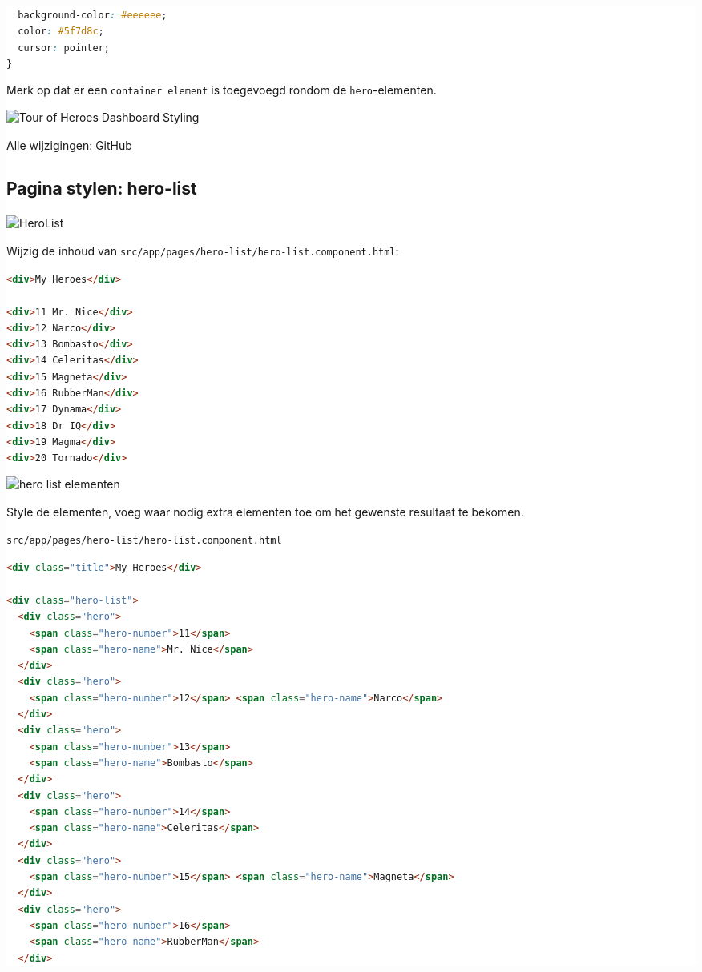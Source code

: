 ```css
  background-color: #eeeeee;
  color: #5f7d8c;
  cursor: pointer;
}
```

Merk op dat er een `container element` is toegevoegd rondom de `hero`-elementen.

![Tour of Heroes Dashboard Styling](/img/blog/quasar-toh-dashboard-styling.png)

Alle wijzigingen: [GitHub](https://github.com/code-coaching/angular-tour-of-heroes/compare/bca6449ed4c410206717b3b3fc46a19a3cabad1f..abac7025047da6531ec4b636d04b3c5f616a164e)

## Pagina stylen: hero-list

![HeroList](/img/blog/quasar-toh-hero-list.png)

Wijzig de inhoud van `src/app/pages/hero-list/hero-list.component.html`:

```html
<div>My Heroes</div>

<div>11 Mr. Nice</div>
<div>12 Narco</div>
<div>13 Bombasto</div>
<div>14 Celeritas</div>
<div>15 Magneta</div>
<div>16 RubberMan</div>
<div>17 Dynama</div>
<div>18 Dr IQ</div>
<div>19 Magma</div>
<div>20 Tornado</div>
```

![hero list elementen](/img/blog/quasar-toh-hero-list-elements.png)

Style de elementen, voeg waar nodig extra elementen toe om het gewenste resultaat te bekomen.

`src/app/pages/hero-list/hero-list.component.html`

```html
<div class="title">My Heroes</div>

<div class="hero-list">
  <div class="hero">
    <span class="hero-number">11</span>
    <span class="hero-name">Mr. Nice</span>
  </div>
  <div class="hero">
    <span class="hero-number">12</span> <span class="hero-name">Narco</span>
  </div>
  <div class="hero">
    <span class="hero-number">13</span>
    <span class="hero-name">Bombasto</span>
  </div>
  <div class="hero">
    <span class="hero-number">14</span>
    <span class="hero-name">Celeritas</span>
  </div>
  <div class="hero">
    <span class="hero-number">15</span> <span class="hero-name">Magneta</span>
  </div>
  <div class="hero">
    <span class="hero-number">16</span>
    <span class="hero-name">RubberMan</span>
  </div>
```